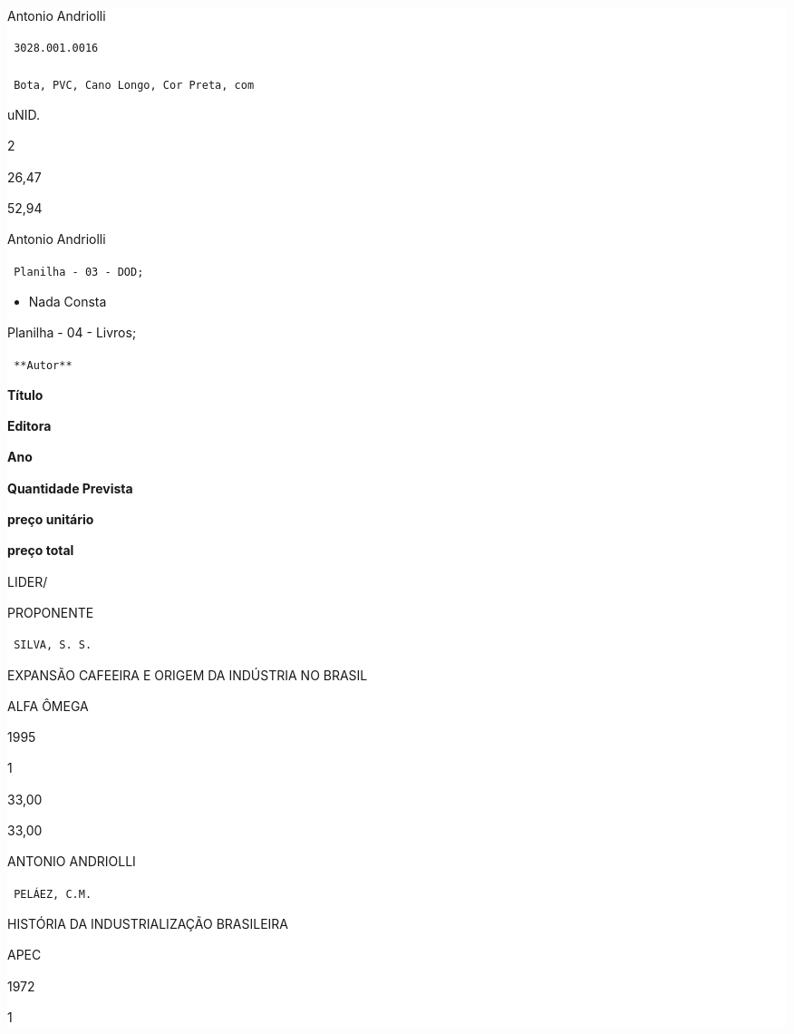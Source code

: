    Antonio Andriolli

     3028.001.0016

     Bota, PVC, Cano Longo, Cor Preta, com

   uNID.

   2

   26,47

   52,94

   Antonio Andriolli

     Planilha - 03 - DOD;

 - Nada Consta

 Planilha - 04 - Livros;

     **Autor**

   **Título**

   **Editora**

   **Ano**

   **Quantidade Prevista**

   **preço unitário**

   **preço total**

   LIDER/

 PROPONENTE

     SILVA, S. S.

   EXPANSÃO CAFEEIRA E ORIGEM DA INDÚSTRIA NO BRASIL

   ALFA ÔMEGA

   1995

   1

   33,00

   33,00

   ANTONIO ANDRIOLLI

     PELÁEZ, C.M.

   HISTÓRIA DA INDUSTRIALIZAÇÃO BRASILEIRA

   APEC

   1972

   1
